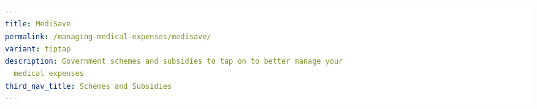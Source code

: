 ```yaml
---
title: MediSave
permalink: /managing-medical-expenses/medisave/
variant: tiptap
description: Government schemes and subsidies to tap on to better manage your
  medical expenses
third_nav_title: Schemes and Subsidies
---
```
